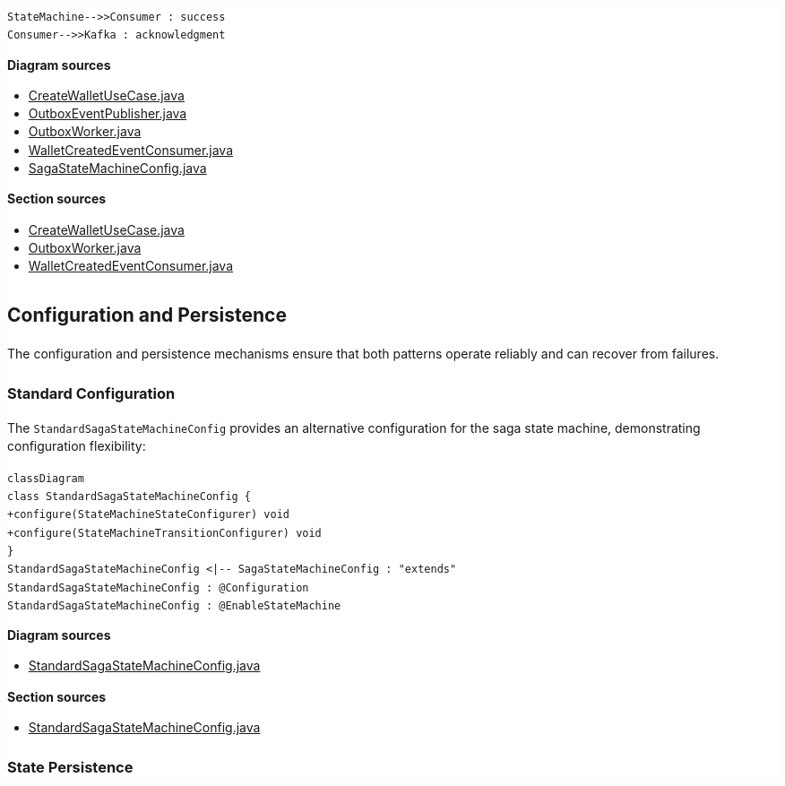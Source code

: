 ```mermaid
StateMachine-->>Consumer : success
Consumer-->>Kafka : acknowledgment
```

**Diagram sources**  
- [CreateWalletUseCase.java](file://src/main/java/dev/bloco/wallet/hub/usecase/CreateWalletUseCase.java#L30-L40)
- [OutboxEventPublisher.java](file://src/main/java/dev/bloco/wallet/hub/infra/adapter/event/OutboxEventPublisher.java#L60-L70)
- [OutboxWorker.java](file://src/main/java/dev/bloco/wallet/hub/infra/provider/data/OutboxWorker.java#L50-L60)
- [WalletCreatedEventConsumer.java](file://src/main/java/dev/bloco/wallet/hub/infra/adapter/event/consumer/WalletCreatedEventConsumer.java#L50-L60)
- [SagaStateMachineConfig.java](file://src/main/java/dev/bloco/wallet/hub/infra/provider/data/config/SagaStateMachineConfig.java#L60-L70)

**Section sources**  
- [CreateWalletUseCase.java](file://src/main/java/dev/bloco/wallet/hub/usecase/CreateWalletUseCase.java#L1-L41)
- [OutboxWorker.java](file://src/main/java/dev/bloco/wallet/hub/infra/provider/data/OutboxWorker.java#L1-L94)
- [WalletCreatedEventConsumer.java](file://src/main/java/dev/bloco/wallet/hub/infra/adapter/event/consumer/WalletCreatedEventConsumer.java#L1-L68)

## Configuration and Persistence

The configuration and persistence mechanisms ensure that both patterns operate reliably and can recover from failures.

### Standard Configuration

The `StandardSagaStateMachineConfig` provides an alternative configuration for the saga state machine, demonstrating configuration flexibility:

```mermaid
classDiagram
class StandardSagaStateMachineConfig {
+configure(StateMachineStateConfigurer) void
+configure(StateMachineTransitionConfigurer) void
}
StandardSagaStateMachineConfig <|-- SagaStateMachineConfig : "extends"
StandardSagaStateMachineConfig : @Configuration
StandardSagaStateMachineConfig : @EnableStateMachine
```

**Diagram sources**  
- [StandardSagaStateMachineConfig.java](file://src/main/java/dev/bloco/wallet/hub/infra/provider/data/config/StandardSagaStateMachineConfig.java#L32-L105)

**Section sources**  
- [StandardSagaStateMachineConfig.java](file://src/main/java/dev/bloco/wallet/hub/infra/provider/data/config/StandardSagaStateMachineConfig.java#L1-L106)

### State Persistence
